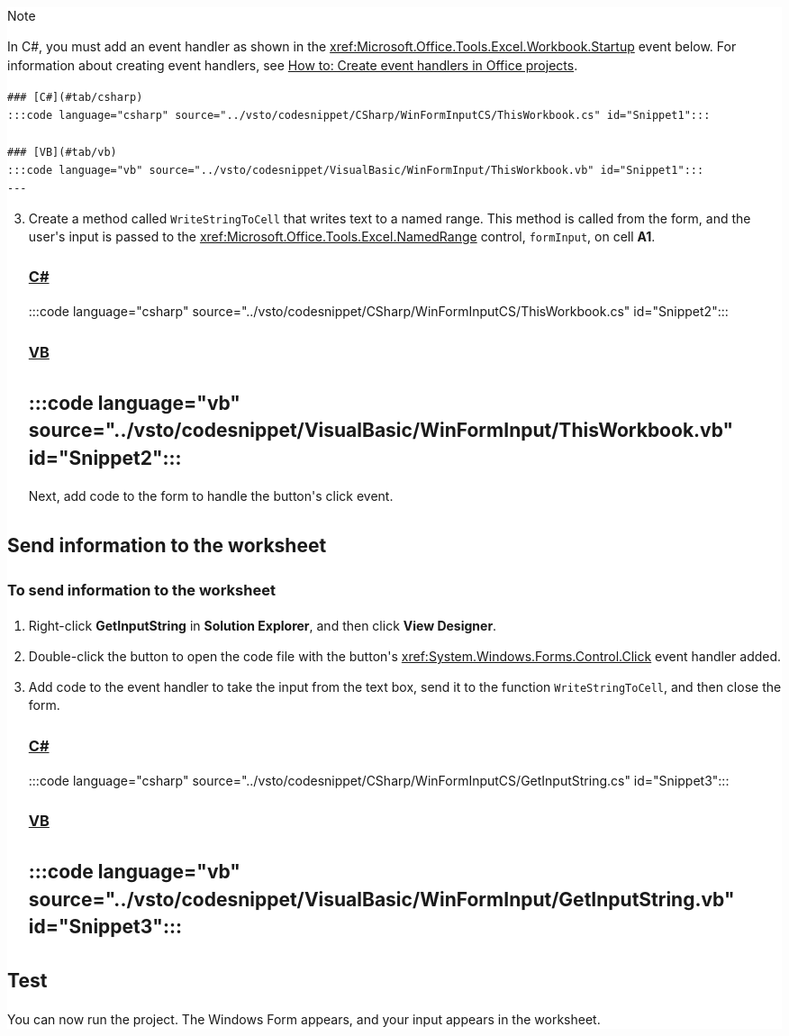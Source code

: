    > [!NOTE]
   > In C#, you must add an event handler as shown in the <xref:Microsoft.Office.Tools.Excel.Workbook.Startup> event below. For information about creating event handlers, see [How to: Create event handlers in Office projects](../vsto/how-to-create-event-handlers-in-office-projects.md).

    ### [C#](#tab/csharp)
    :::code language="csharp" source="../vsto/codesnippet/CSharp/WinFormInputCS/ThisWorkbook.cs" id="Snippet1":::

    ### [VB](#tab/vb)
    :::code language="vb" source="../vsto/codesnippet/VisualBasic/WinFormInput/ThisWorkbook.vb" id="Snippet1":::
    ---

3. Create a method called `WriteStringToCell` that writes text to a named range. This method is called from the form, and the user's input is passed to the <xref:Microsoft.Office.Tools.Excel.NamedRange> control, `formInput`, on cell **A1**.

    ### [C#](#tab/csharp)
    :::code language="csharp" source="../vsto/codesnippet/CSharp/WinFormInputCS/ThisWorkbook.cs" id="Snippet2":::

    ### [VB](#tab/vb)
    :::code language="vb" source="../vsto/codesnippet/VisualBasic/WinFormInput/ThisWorkbook.vb" id="Snippet2":::
    ---

   Next, add code to the form to handle the button's click event.

## Send information to the worksheet

### To send information to the worksheet

1. Right-click **GetInputString** in **Solution Explorer**, and then click **View Designer**.

2. Double-click the button to open the code file with the button's <xref:System.Windows.Forms.Control.Click> event handler added.

3. Add code to the event handler to take the input from the text box, send it to the function `WriteStringToCell`, and then close the form.

     ### [C#](#tab/csharp)
     :::code language="csharp" source="../vsto/codesnippet/CSharp/WinFormInputCS/GetInputString.cs" id="Snippet3":::

     ### [VB](#tab/vb)
     :::code language="vb" source="../vsto/codesnippet/VisualBasic/WinFormInput/GetInputString.vb" id="Snippet3":::
     ---

## Test
 You can now run the project. The Windows Form appears, and your input appears in the worksheet.
